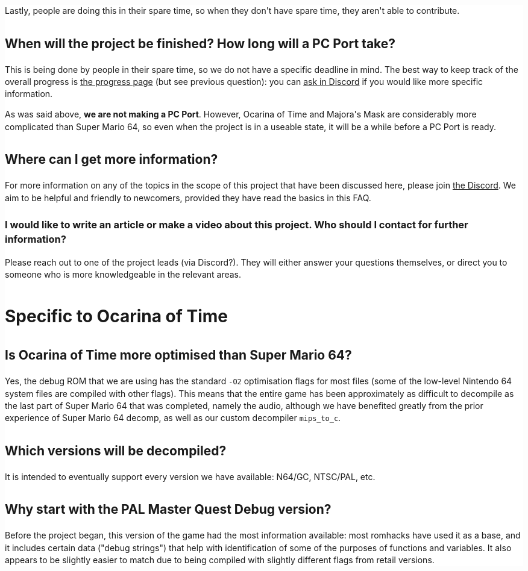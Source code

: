 Lastly, people are doing this in their spare time, so when they don't have spare time, they aren't able to contribute.


## When will the project be finished? How long will a PC Port take?

This is being done by people in their spare time, so we do not have a specific deadline in mind. The best way to keep track of the overall progress is [the progress page](progress.html) (but see previous question): you can [ask in Discord](http://discord.zelda64.dev/) if you would like more specific information.

As was said above, **we are not making a PC Port**. However, Ocarina of Time and Majora's Mask are considerably more complicated than Super Mario 64, so even when the project is in a useable state, it will be a while before a PC Port is ready.


## Where can I get more information?

For more information on any of the topics in the scope of this project that have been discussed here, please join [the Discord](http://discord.zelda64.dev/). We aim to be helpful and friendly to newcomers, provided they have read the basics in this FAQ.


### I would like to write an article or make a video about this project. Who should I contact for further information?

Please reach out to one of the project leads (via Discord?). They will either answer your questions themselves, or direct you to someone who is more knowledgeable in the relevant areas.



# Specific to Ocarina of Time

## Is Ocarina of Time more optimised than Super Mario 64?

Yes, the debug ROM that we are using has the standard `-O2` optimisation flags for most files (some of the low-level Nintendo 64 system files are compiled with other flags). This means that the entire game has been approximately as difficult to decompile as the last part of Super Mario 64 that was completed, namely the audio, although we have benefited greatly from the prior experience of Super Mario 64 decomp, as well as our custom decompiler `mips_to_c`.


## Which versions will be decompiled?

It is intended to eventually support every version we have available: N64/GC, NTSC/PAL, etc.


## Why start with the PAL Master Quest Debug version?

Before the project began, this version of the game had the most information available: most romhacks have used it as a base, and it includes certain data ("debug strings") that help with identification of some of the purposes of functions and variables. It also appears to be slightly easier to match due to being compiled with slightly different flags from retail versions.
